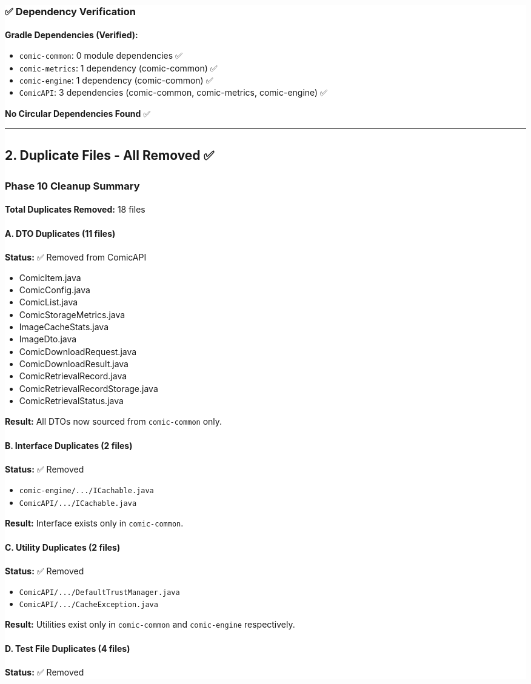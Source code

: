 ### ✅ Dependency Verification

**Gradle Dependencies (Verified):**
- `comic-common`: 0 module dependencies ✅
- `comic-metrics`: 1 dependency (comic-common) ✅
- `comic-engine`: 1 dependency (comic-common) ✅
- `ComicAPI`: 3 dependencies (comic-common, comic-metrics, comic-engine) ✅

**No Circular Dependencies Found** ✅

---

## 2. Duplicate Files - All Removed ✅

### Phase 10 Cleanup Summary

**Total Duplicates Removed:** 18 files

#### A. DTO Duplicates (11 files)
**Status:** ✅ Removed from ComicAPI

- ComicItem.java
- ComicConfig.java
- ComicList.java
- ComicStorageMetrics.java
- ImageCacheStats.java
- ImageDto.java
- ComicDownloadRequest.java
- ComicDownloadResult.java
- ComicRetrievalRecord.java
- ComicRetrievalRecordStorage.java
- ComicRetrievalStatus.java

**Result:** All DTOs now sourced from `comic-common` only.

#### B. Interface Duplicates (2 files)
**Status:** ✅ Removed

- `comic-engine/.../ICachable.java`
- `ComicAPI/.../ICachable.java`

**Result:** Interface exists only in `comic-common`.

#### C. Utility Duplicates (2 files)
**Status:** ✅ Removed

- `ComicAPI/.../DefaultTrustManager.java`
- `ComicAPI/.../CacheException.java`

**Result:** Utilities exist only in `comic-common` and `comic-engine` respectively.

#### D. Test File Duplicates (4 files)
**Status:** ✅ Removed
